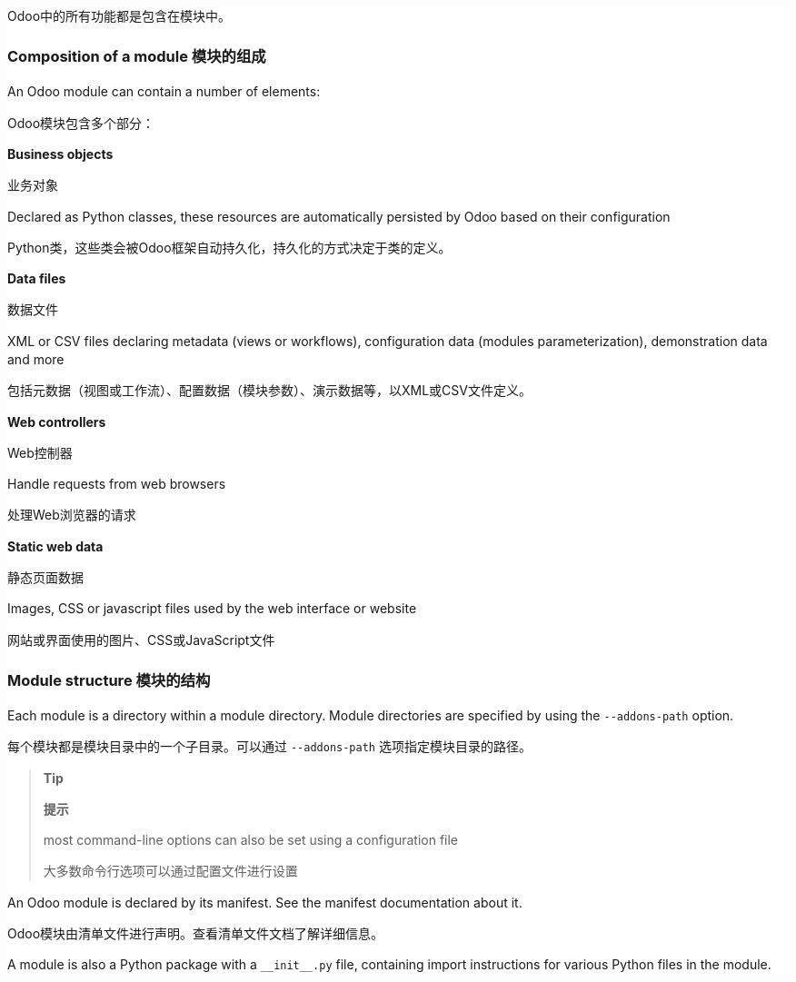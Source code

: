 Odoo中的所有功能都是包含在模块中。


### [](#header-3)Composition of a module 模块的组成
An Odoo module can contain a number of elements:

Odoo模块包含多个部分：

**Business objects**

业务对象

Declared as Python classes, these resources are automatically persisted by Odoo based on their configuration

Python类，这些类会被Odoo框架自动持久化，持久化的方式决定于类的定义。

**Data files**

数据文件

XML or CSV files declaring metadata (views or workflows), configuration data (modules parameterization), demonstration data and more

包括元数据（视图或工作流）、配置数据（模块参数）、演示数据等，以XML或CSV文件定义。

**Web controllers**

Web控制器

Handle requests from web browsers

处理Web浏览器的请求

**Static web data**

静态页面数据

Images, CSS or javascript files used by the web interface or website

网站或界面使用的图片、CSS或JavaScript文件

### [](#header-3)Module structure 模块的结构
Each module is a directory within a module directory. Module directories are specified by using the `--addons-path` option.

每个模块都是模块目录中的一个子目录。可以通过 `--addons-path` 选项指定模块目录的路径。

> **Tip**
>
> **提示**
>
> most command-line options can also be set using a configuration file
>
> 大多数命令行选项可以通过配置文件进行设置

An Odoo module is declared by its manifest. See the manifest documentation about it.

Odoo模块由清单文件进行声明。查看清单文件文档了解详细信息。

A module is also a Python package with a `__init__.py` file, containing import instructions for various Python files in the module.
